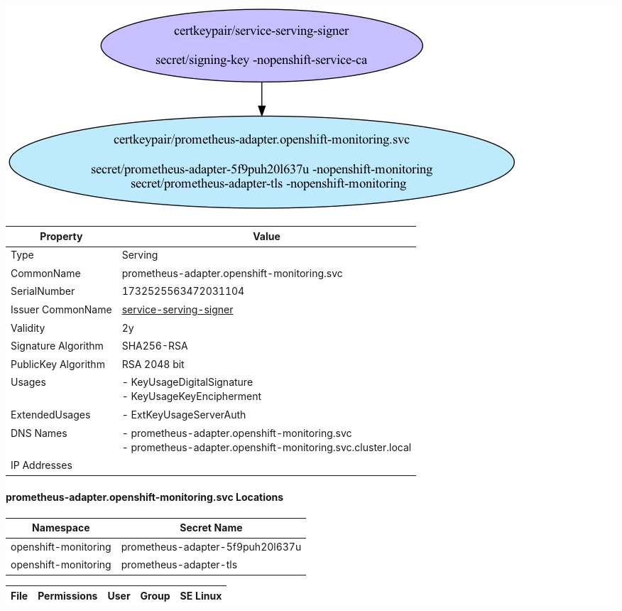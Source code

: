 ![PKI Graph](subcert-prometheus-adapter.openshift-monitoring.svc1732525563472031104.png)



| Property | Value |
| ----------- | ----------- |
| Type | Serving |
| CommonName | prometheus-adapter.openshift-monitoring.svc |
| SerialNumber | 1732525563472031104 |
| Issuer CommonName | [service-serving-signer](#service-serving-signer) |
| Validity | 2y |
| Signature Algorithm | SHA256-RSA |
| PublicKey Algorithm | RSA 2048 bit |
| Usages | - KeyUsageDigitalSignature<br/>- KeyUsageKeyEncipherment |
| ExtendedUsages | - ExtKeyUsageServerAuth |
| DNS Names | - prometheus-adapter.openshift-monitoring.svc<br/>- prometheus-adapter.openshift-monitoring.svc.cluster.local |
| IP Addresses |  |


#### prometheus-adapter.openshift-monitoring.svc Locations
| Namespace | Secret Name |
| ----------- | ----------- |
| openshift-monitoring | prometheus-adapter-5f9puh20l637u |
| openshift-monitoring | prometheus-adapter-tls |

| File | Permissions | User | Group | SE Linux |
| ----------- | ----------- | ----------- | ----------- | ----------- |



